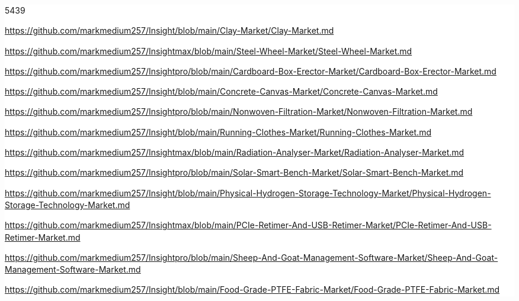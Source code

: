 5439</p><p><a href="https://github.com/markmedium257/Insight/blob/main/Clay-Market/Clay-Market.md">https://github.com/markmedium257/Insight/blob/main/Clay-Market/Clay-Market.md</a></p><p><a href="https://github.com/markmedium257/Insightmax/blob/main/Steel-Wheel-Market/Steel-Wheel-Market.md">https://github.com/markmedium257/Insightmax/blob/main/Steel-Wheel-Market/Steel-Wheel-Market.md</a></p><p><a href="https://github.com/markmedium257/Insightpro/blob/main/Cardboard-Box-Erector-Market/Cardboard-Box-Erector-Market.md">https://github.com/markmedium257/Insightpro/blob/main/Cardboard-Box-Erector-Market/Cardboard-Box-Erector-Market.md</a></p><p><a href="https://github.com/markmedium257/Insight/blob/main/Concrete-Canvas-Market/Concrete-Canvas-Market.md">https://github.com/markmedium257/Insight/blob/main/Concrete-Canvas-Market/Concrete-Canvas-Market.md</a></p><p><a href="https://github.com/markmedium257/Insightpro/blob/main/Nonwoven-Filtration-Market/Nonwoven-Filtration-Market.md">https://github.com/markmedium257/Insightpro/blob/main/Nonwoven-Filtration-Market/Nonwoven-Filtration-Market.md</a></p><p><a href="https://github.com/markmedium257/Insight/blob/main/Running-Clothes-Market/Running-Clothes-Market.md">https://github.com/markmedium257/Insight/blob/main/Running-Clothes-Market/Running-Clothes-Market.md</a></p><p><a href="https://github.com/markmedium257/Insightmax/blob/main/Radiation-Analyser-Market/Radiation-Analyser-Market.md">https://github.com/markmedium257/Insightmax/blob/main/Radiation-Analyser-Market/Radiation-Analyser-Market.md</a></p><p><a href="https://github.com/markmedium257/Insightpro/blob/main/Solar-Smart-Bench-Market/Solar-Smart-Bench-Market.md">https://github.com/markmedium257/Insightpro/blob/main/Solar-Smart-Bench-Market/Solar-Smart-Bench-Market.md</a></p><p><a href="https://github.com/markmedium257/Insight/blob/main/Physical-Hydrogen-Storage-Technology-Market/Physical-Hydrogen-Storage-Technology-Market.md">https://github.com/markmedium257/Insight/blob/main/Physical-Hydrogen-Storage-Technology-Market/Physical-Hydrogen-Storage-Technology-Market.md</a></p><p><a href="https://github.com/markmedium257/Insightmax/blob/main/PCIe-Retimer-And-USB-Retimer-Market/PCIe-Retimer-And-USB-Retimer-Market.md">https://github.com/markmedium257/Insightmax/blob/main/PCIe-Retimer-And-USB-Retimer-Market/PCIe-Retimer-And-USB-Retimer-Market.md</a></p><p><a href="https://github.com/markmedium257/Insightpro/blob/main/Sheep-And-Goat-Management-Software-Market/Sheep-And-Goat-Management-Software-Market.md">https://github.com/markmedium257/Insightpro/blob/main/Sheep-And-Goat-Management-Software-Market/Sheep-And-Goat-Management-Software-Market.md</a></p><p><a href="https://github.com/markmedium257/Insight/blob/main/Food-Grade-PTFE-Fabric-Market/Food-Grade-PTFE-Fabric-Market.md">https://github.com/markmedium257/Insight/blob/main/Food-Grade-PTFE-Fabric-Market/Food-Grade-PTFE-Fabric-Market.md</a></p>

